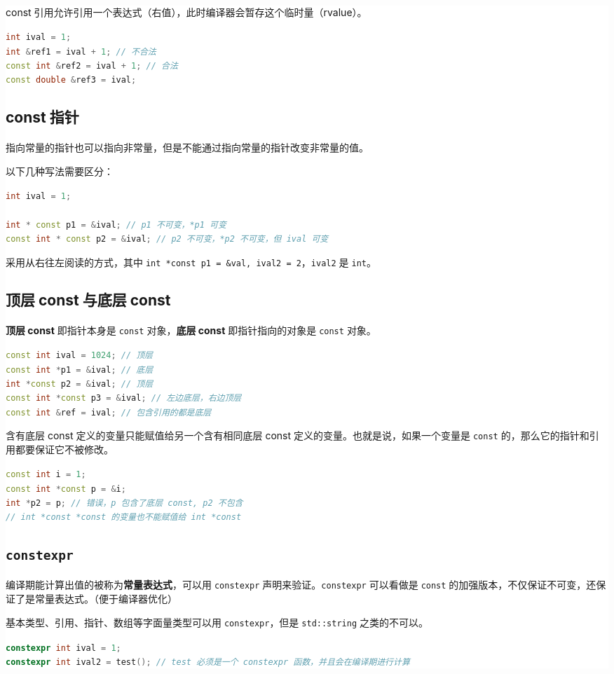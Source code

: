 const 引用允许引用一个表达式（右值），此时编译器会暂存这个临时量（rvalue）。

``` cpp
int ival = 1;
int &ref1 = ival + 1; // 不合法
const int &ref2 = ival + 1; // 合法
const double &ref3 = ival;
```

## const 指针

指向常量的指针也可以指向非常量，但是不能通过指向常量的指针改变非常量的值。

以下几种写法需要区分：

``` cpp
int ival = 1;

int * const p1 = &ival; // p1 不可变，*p1 可变
const int * const p2 = &ival; // p2 不可变，*p2 不可变，但 ival 可变
```

采用从右往左阅读的方式，其中 `int *const p1 = &val, ival2 = 2`，`ival2` 是 `int`。

## 顶层 const 与底层 const

**顶层 const** 即指针本身是 `const` 对象，**底层 const** 即指针指向的对象是 `const` 对象。

``` cpp
const int ival = 1024; // 顶层
const int *p1 = &ival; // 底层
int *const p2 = &ival; // 顶层
const int *const p3 = &ival; // 左边底层，右边顶层
const int &ref = ival; // 包含引用的都是底层
```

含有底层 const 定义的变量只能赋值给另一个含有相同底层 const 定义的变量。也就是说，如果一个变量是 `const` 的，那么它的指针和引用都要保证它不被修改。

``` cpp
const int i = 1;
const int *const p = &i;
int *p2 = p; // 错误，p 包含了底层 const, p2 不包含
// int *const *const 的变量也不能赋值给 int *const
```

## `constexpr`

编译期能计算出值的被称为**常量表达式**，可以用 `constexpr` 声明来验证。`constexpr` 可以看做是 `const` 的加强版本，不仅保证不可变，还保证了是常量表达式。（便于编译器优化）

基本类型、引用、指针、数组等字面量类型可以用 `constexpr`，但是 `std::string` 之类的不可以。

``` cpp
constexpr int ival = 1;
constexpr int ival2 = test(); // test 必须是一个 constexpr 函数，并且会在编译期进行计算
```
